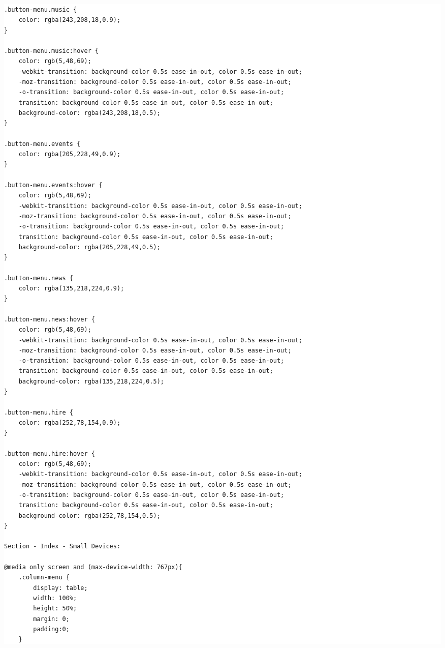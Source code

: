     .button-menu.music {
        color: rgba(243,208,18,0.9);
    }
    
    .button-menu.music:hover {
        color: rgb(5,48,69);
        -webkit-transition: background-color 0.5s ease-in-out, color 0.5s ease-in-out;
        -moz-transition: background-color 0.5s ease-in-out, color 0.5s ease-in-out;
        -o-transition: background-color 0.5s ease-in-out, color 0.5s ease-in-out;
        transition: background-color 0.5s ease-in-out, color 0.5s ease-in-out;
        background-color: rgba(243,208,18,0.5);
    }
    
    .button-menu.events {
        color: rgba(205,228,49,0.9);
    }
    
    .button-menu.events:hover {
        color: rgb(5,48,69);
        -webkit-transition: background-color 0.5s ease-in-out, color 0.5s ease-in-out;
        -moz-transition: background-color 0.5s ease-in-out, color 0.5s ease-in-out;
        -o-transition: background-color 0.5s ease-in-out, color 0.5s ease-in-out;
        transition: background-color 0.5s ease-in-out, color 0.5s ease-in-out;
        background-color: rgba(205,228,49,0.5);
    }
    
    .button-menu.news {
        color: rgba(135,218,224,0.9);
    }
    
    .button-menu.news:hover {
        color: rgb(5,48,69);
        -webkit-transition: background-color 0.5s ease-in-out, color 0.5s ease-in-out;
        -moz-transition: background-color 0.5s ease-in-out, color 0.5s ease-in-out;
        -o-transition: background-color 0.5s ease-in-out, color 0.5s ease-in-out;
        transition: background-color 0.5s ease-in-out, color 0.5s ease-in-out;
        background-color: rgba(135,218,224,0.5);
    }
    
    .button-menu.hire {
        color: rgba(252,78,154,0.9);
    }
    
    .button-menu.hire:hover {
        color: rgb(5,48,69);
        -webkit-transition: background-color 0.5s ease-in-out, color 0.5s ease-in-out;
        -moz-transition: background-color 0.5s ease-in-out, color 0.5s ease-in-out;
        -o-transition: background-color 0.5s ease-in-out, color 0.5s ease-in-out;
        transition: background-color 0.5s ease-in-out, color 0.5s ease-in-out;
        background-color: rgba(252,78,154,0.5);
    }
    
    Section - Index - Small Devices:

    @media only screen and (max-device-width: 767px){
        .column-menu {
            display: table;
            width: 100%;
            height: 50%;
            margin: 0;
            padding:0;
        }
    